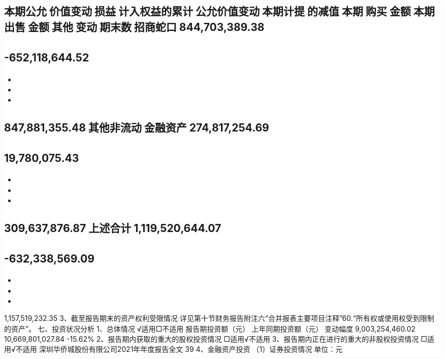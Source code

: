 本期公允
价值变动
损益
计入权益的累计
公允价值变动
本期计提
的减值
本期
购买
金额
本期
出售
金额
其他
变动
期末数
招商蛇口
844,703,389.38
-
-652,118,644.52
-
-
-
-
847,881,355.48
其他非流动
金融资产
274,817,254.69
-
19,780,075.43
-
-
-
-
309,637,876.87
上述合计
1,119,520,644.07
-
-632,338,569.09
-
-
-
-
1,157,519,232.35
3、截至报告期末的资产权利受限情况
详见第十节财务报告附注六“合并报表主要项目注释”60.“所有权或使用权受到限制的资产”。
七、投资状况分析
1、总体情况
√适用□不适用
报告期投资额（元）
上年同期投资额（元）
变动幅度
9,003,254,460.02
10,669,801,027.84
-15.62%
2、报告期内获取的重大的股权投资情况
□适用√不适用
3、报告期内正在进行的重大的非股权投资情况
□适用√不适用
深圳华侨城股份有限公司2021年年度报告全文
39
4、金融资产投资
（1）证券投资情况
单位：元